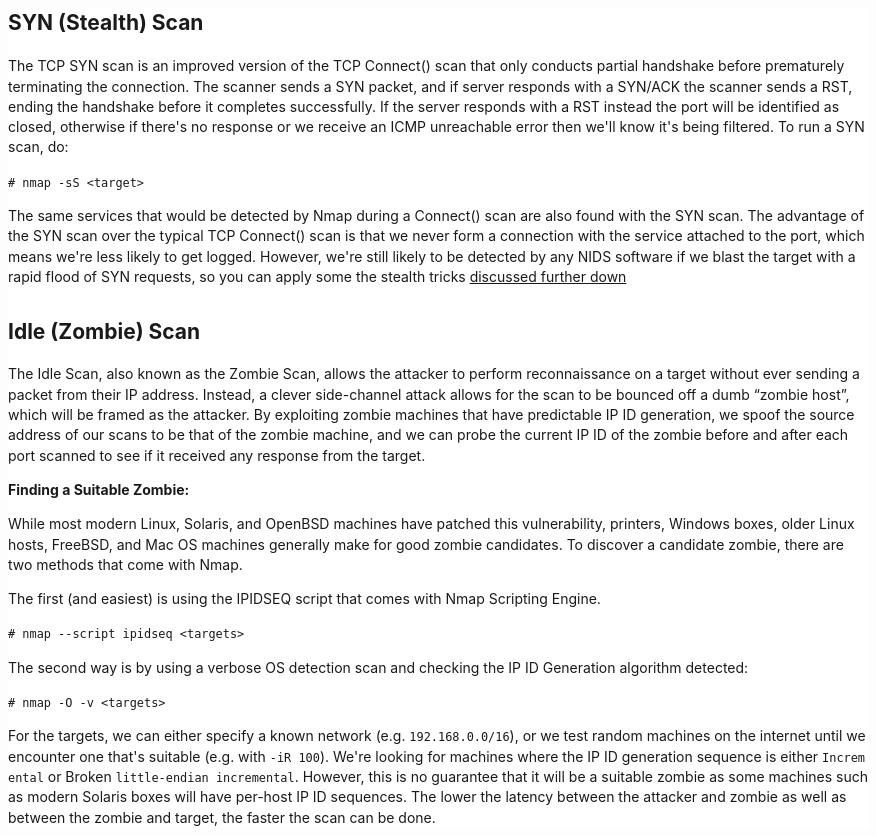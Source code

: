 
## SYN (Stealth) Scan

The TCP SYN scan is an improved version of the TCP Connect() scan that only conducts partial handshake before prematurely terminating the connection.
The scanner sends a SYN packet, and if server responds with a SYN/ACK the scanner sends a RST, ending the handshake before it completes successfully.
If the server responds with a RST instead the port will be identified as closed, otherwise if there's no response or we receive an ICMP unreachable error then we'll know it's being filtered.
To run a SYN scan, do:

```
# nmap -sS <target>
```

The same services that would be detected by Nmap during a Connect() scan are also found with the SYN scan.
The advantage of the SYN scan over the typical TCP Connect() scan is that we never form a connection with the service attached to the port, which means we're less likely to get logged.
However, we're still likely to be detected by any NIDS software if we blast the target with a rapid flood of SYN requests, so you can apply some the stealth tricks [discussed further down](#useful-options-for-optimising-stealth)


## Idle (Zombie) Scan

The Idle Scan, also known as the Zombie Scan, allows the attacker to perform reconnaissance on a target without ever sending a packet from their IP address.
Instead, a clever side-channel attack allows for the scan to be bounced off a dumb “zombie host”, which will be framed as the attacker.
By exploiting zombie machines that have predictable IP ID generation, we spoof the source address of our scans to be that of the zombie machine, 
and we can probe the current IP ID of the zombie before and after each port scanned to see if it received any response from the target.

**Finding a Suitable Zombie:**

While most modern Linux, Solaris, and OpenBSD machines have patched this vulnerability, printers, Windows boxes, older Linux hosts, FreeBSD, and Mac OS machines generally make for good zombie candidates.
To discover a candidate zombie, there are two methods that come with Nmap.

The first (and easiest) is using the IPIDSEQ script that comes with Nmap Scripting Engine.

```
# nmap --script ipidseq <targets>
```

The second way is by using a verbose OS detection scan and checking the IP ID Generation algorithm detected:

```
# nmap -O -v <targets>
```

For the targets, we can either specify a known network (e.g. `192.168.0.0/16`), or we test random machines on the internet until we encounter one that's suitable (e.g. with `-iR 100`).
We're looking for machines where the IP ID generation sequence is either `Incremental` or Broken `little-endian incremental`.
However, this is no guarantee that it will be a suitable zombie as some machines such as modern Solaris boxes will have per-host IP ID sequences.
The lower the latency between the attacker and zombie as well as between the zombie and target, the faster the scan can be done.
